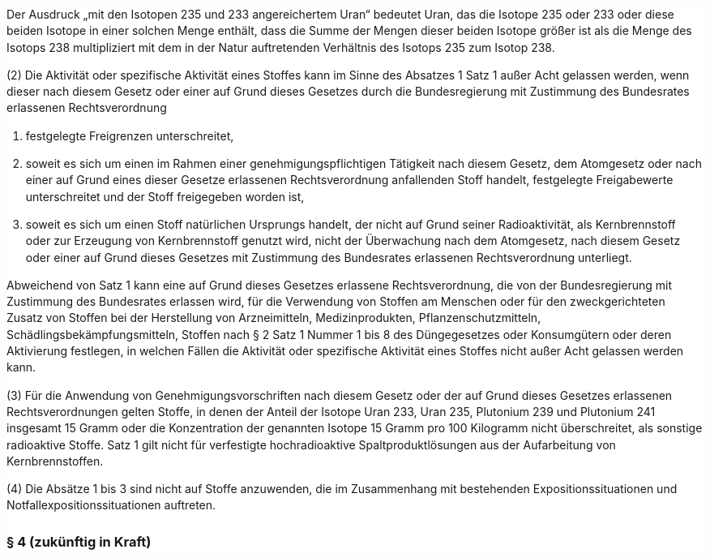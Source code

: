 

Der Ausdruck „mit den Isotopen 235 und 233 angereichertem Uran“
bedeutet Uran, das die Isotope 235 oder 233 oder diese beiden Isotope
in einer solchen Menge enthält, dass die Summe der Mengen dieser
beiden Isotope größer ist als die Menge des Isotops 238 multipliziert
mit dem in der Natur auftretenden Verhältnis des Isotops 235 zum
Isotop 238.

(2) Die Aktivität oder spezifische Aktivität eines Stoffes kann im
Sinne des Absatzes 1 Satz 1 außer Acht gelassen werden, wenn dieser
nach diesem Gesetz oder einer auf Grund dieses Gesetzes durch die
Bundesregierung mit Zustimmung des Bundesrates erlassenen
Rechtsverordnung

1.  festgelegte Freigrenzen unterschreitet,


2.  soweit es sich um einen im Rahmen einer genehmigungspflichtigen
    Tätigkeit nach diesem Gesetz, dem Atomgesetz oder nach einer auf Grund
    eines dieser Gesetze erlassenen Rechtsverordnung anfallenden Stoff
    handelt, festgelegte Freigabewerte unterschreitet und der Stoff
    freigegeben worden ist,


3.  soweit es sich um einen Stoff natürlichen Ursprungs handelt, der nicht
    auf Grund seiner Radioaktivität, als Kernbrennstoff oder zur Erzeugung
    von Kernbrennstoff genutzt wird, nicht der Überwachung nach dem
    Atomgesetz, nach diesem Gesetz oder einer auf Grund dieses Gesetzes
    mit Zustimmung des Bundesrates erlassenen Rechtsverordnung unterliegt.



Abweichend von Satz 1 kann eine auf Grund dieses Gesetzes erlassene
Rechtsverordnung, die von der Bundesregierung mit Zustimmung des
Bundesrates erlassen wird, für die Verwendung von Stoffen am Menschen
oder für den zweckgerichteten Zusatz von Stoffen bei der Herstellung
von Arzneimitteln, Medizinprodukten, Pflanzenschutzmitteln,
Schädlingsbekämpfungsmitteln, Stoffen nach § 2 Satz 1 Nummer 1 bis 8
des Düngegesetzes oder Konsumgütern oder deren Aktivierung festlegen,
in welchen Fällen die Aktivität oder spezifische Aktivität eines
Stoffes nicht außer Acht gelassen werden kann.

(3) Für die Anwendung von Genehmigungsvorschriften nach diesem Gesetz
oder der auf Grund dieses Gesetzes erlassenen Rechtsverordnungen
gelten Stoffe, in denen der Anteil der Isotope Uran 233, Uran 235,
Plutonium 239 und Plutonium 241 insgesamt 15 Gramm oder die
Konzentration der genannten Isotope 15 Gramm pro 100 Kilogramm nicht
überschreitet, als sonstige radioaktive Stoffe. Satz 1 gilt nicht für
verfestigte hochradioaktive Spaltproduktlösungen aus der Aufarbeitung
von Kernbrennstoffen.

(4) Die Absätze 1 bis 3 sind nicht auf Stoffe anzuwenden, die im
Zusammenhang mit bestehenden Expositionssituationen und
Notfallexpositionssituationen auftreten.


### § 4 (zukünftig in Kraft)
